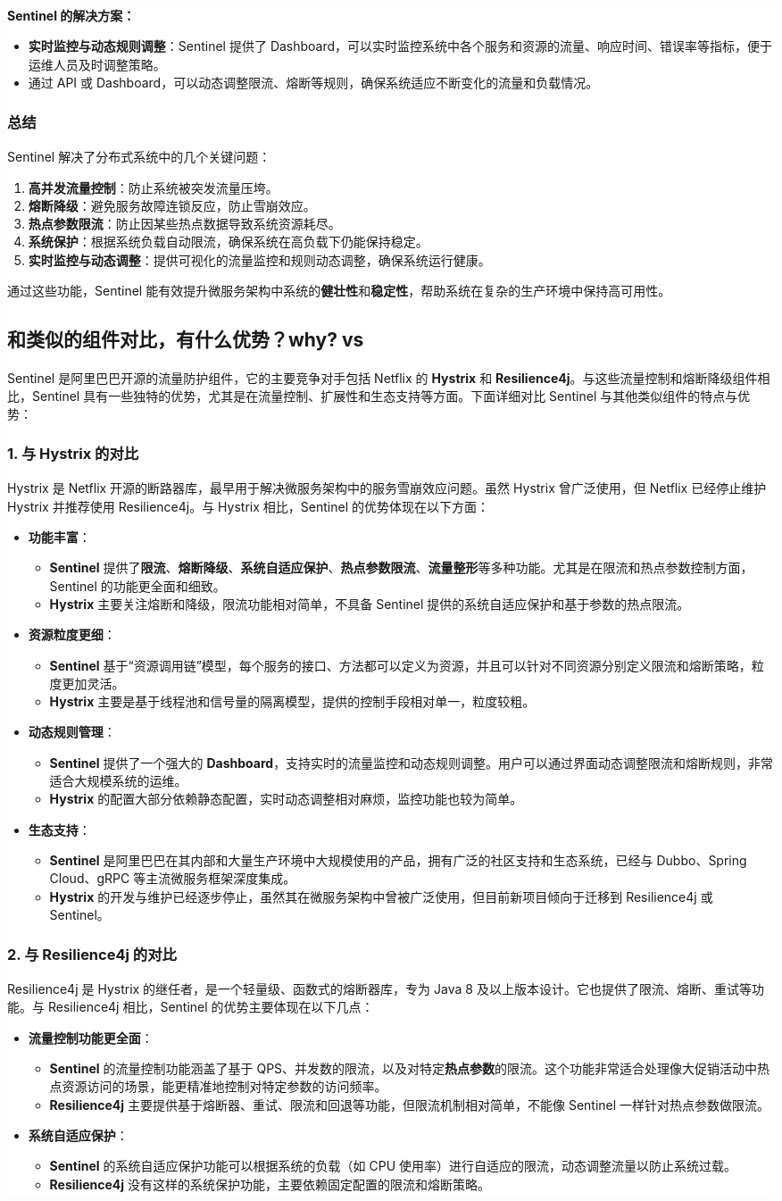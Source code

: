    **Sentinel 的解决方案：**
   - **实时监控与动态规则调整**：Sentinel 提供了 Dashboard，可以实时监控系统中各个服务和资源的流量、响应时间、错误率等指标，便于运维人员及时调整策略。
   - 通过 API 或 Dashboard，可以动态调整限流、熔断等规则，确保系统适应不断变化的流量和负载情况。

### 总结
Sentinel 解决了分布式系统中的几个关键问题：
1. **高并发流量控制**：防止系统被突发流量压垮。
2. **熔断降级**：避免服务故障连锁反应，防止雪崩效应。
3. **热点参数限流**：防止因某些热点数据导致系统资源耗尽。
4. **系统保护**：根据系统负载自动限流，确保系统在高负载下仍能保持稳定。
5. **实时监控与动态调整**：提供可视化的流量监控和规则动态调整，确保系统运行健康。

通过这些功能，Sentinel 能有效提升微服务架构中系统的**健壮性**和**稳定性**，帮助系统在复杂的生产环境中保持高可用性。

## 和类似的组件对比，有什么优势？why? vs

Sentinel 是阿里巴巴开源的流量防护组件，它的主要竞争对手包括 Netflix 的 **Hystrix** 和 **Resilience4j**。与这些流量控制和熔断降级组件相比，Sentinel 具有一些独特的优势，尤其是在流量控制、扩展性和生态支持等方面。下面详细对比 Sentinel 与其他类似组件的特点与优势：

### 1. **与 Hystrix 的对比**

Hystrix 是 Netflix 开源的断路器库，最早用于解决微服务架构中的服务雪崩效应问题。虽然 Hystrix 曾广泛使用，但 Netflix 已经停止维护 Hystrix 并推荐使用 Resilience4j。与 Hystrix 相比，Sentinel 的优势体现在以下方面：

- **功能丰富**：
  - **Sentinel** 提供了**限流**、**熔断降级**、**系统自适应保护**、**热点参数限流**、**流量整形**等多种功能。尤其是在限流和热点参数控制方面，Sentinel 的功能更全面和细致。
  - **Hystrix** 主要关注熔断和降级，限流功能相对简单，不具备 Sentinel 提供的系统自适应保护和基于参数的热点限流。

- **资源粒度更细**：
  - **Sentinel** 基于“资源调用链”模型，每个服务的接口、方法都可以定义为资源，并且可以针对不同资源分别定义限流和熔断策略，粒度更加灵活。
  - **Hystrix** 主要是基于线程池和信号量的隔离模型，提供的控制手段相对单一，粒度较粗。

- **动态规则管理**：
  - **Sentinel** 提供了一个强大的 **Dashboard**，支持实时的流量监控和动态规则调整。用户可以通过界面动态调整限流和熔断规则，非常适合大规模系统的运维。
  - **Hystrix** 的配置大部分依赖静态配置，实时动态调整相对麻烦，监控功能也较为简单。

- **生态支持**：
  - **Sentinel** 是阿里巴巴在其内部和大量生产环境中大规模使用的产品，拥有广泛的社区支持和生态系统，已经与 Dubbo、Spring Cloud、gRPC 等主流微服务框架深度集成。
  - **Hystrix** 的开发与维护已经逐步停止，虽然其在微服务架构中曾被广泛使用，但目前新项目倾向于迁移到 Resilience4j 或 Sentinel。

### 2. **与 Resilience4j 的对比**

Resilience4j 是 Hystrix 的继任者，是一个轻量级、函数式的熔断器库，专为 Java 8 及以上版本设计。它也提供了限流、熔断、重试等功能。与 Resilience4j 相比，Sentinel 的优势主要体现在以下几点：

- **流量控制功能更全面**：
  - **Sentinel** 的流量控制功能涵盖了基于 QPS、并发数的限流，以及对特定**热点参数**的限流。这个功能非常适合处理像大促销活动中热点资源访问的场景，能更精准地控制对特定参数的访问频率。
  - **Resilience4j** 主要提供基于熔断器、重试、限流和回退等功能，但限流机制相对简单，不能像 Sentinel 一样针对热点参数做限流。

- **系统自适应保护**：
  - **Sentinel** 的系统自适应保护功能可以根据系统的负载（如 CPU 使用率）进行自适应的限流，动态调整流量以防止系统过载。
  - **Resilience4j** 没有这样的系统保护功能，主要依赖固定配置的限流和熔断策略。
